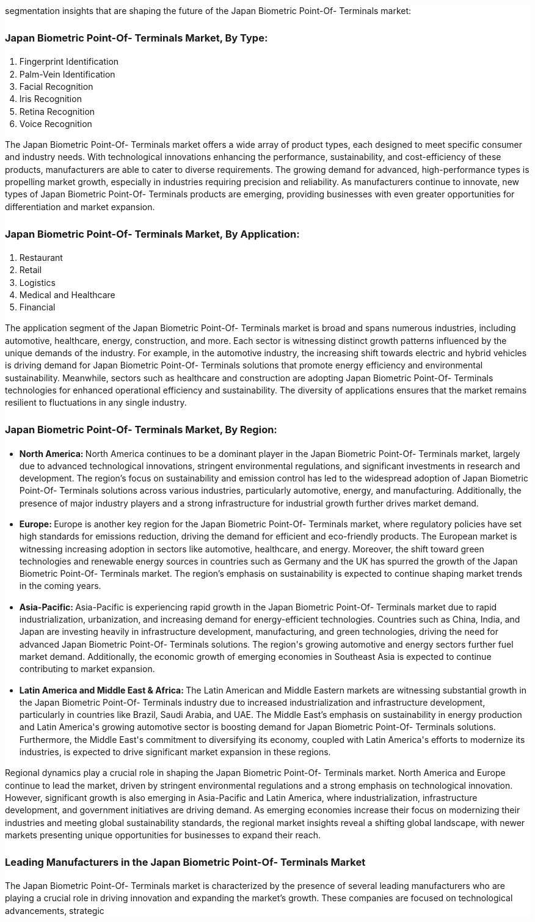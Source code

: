 segmentation insights that are shaping the future of the Japan Biometric Point-Of- Terminals market:</p><h3><strong>Japan Biometric Point-Of- Terminals Market, By Type:<br /></strong></h3><ol><li>Fingerprint Identification<li> Palm-Vein Identification<li> Facial Recognition<li> Iris Recognition<li> Retina Recognition<li> Voice Recognition</li></ol><p>The Japan Biometric Point-Of- Terminals market offers a wide array of product types, each designed to meet specific consumer and industry needs. With technological innovations enhancing the performance, sustainability, and cost-efficiency of these products, manufacturers are able to cater to diverse requirements. The growing demand for advanced, high-performance types is propelling market growth, especially in industries requiring precision and reliability. As manufacturers continue to innovate, new types of Japan Biometric Point-Of- Terminals products are emerging, providing businesses with even greater opportunities for differentiation and market expansion.</p><h3>Japan Biometric Point-Of- Terminals Market,&nbsp;By Application:</h3><ol><li>Restaurant<li> Retail<li> Logistics<li> Medical and Healthcare<li> Financial</li></ol><p>The application segment of the Japan Biometric Point-Of- Terminals market is broad and spans numerous industries, including automotive, healthcare, energy, construction, and more. Each sector is witnessing distinct growth patterns influenced by the unique demands of the industry. For example, in the automotive industry, the increasing shift towards electric and hybrid vehicles is driving demand for Japan Biometric Point-Of- Terminals solutions that promote energy efficiency and environmental sustainability. Meanwhile, sectors such as healthcare and construction are adopting Japan Biometric Point-Of- Terminals technologies for enhanced operational efficiency and sustainability. The diversity of applications ensures that the market remains resilient to fluctuations in any single industry.</p><h3>Japan Biometric Point-Of- Terminals Market, By Region:</h3><ul><li><p><strong>North America:&nbsp;</strong>North America continues to be a dominant player in the Japan Biometric Point-Of- Terminals market, largely due to advanced technological innovations, stringent environmental regulations, and significant investments in research and development. The region&rsquo;s focus on sustainability and emission control has led to the widespread adoption of Japan Biometric Point-Of- Terminals solutions across various industries, particularly automotive, energy, and manufacturing. Additionally, the presence of major industry players and a strong infrastructure for industrial growth further drives market demand.</p></li><li><p><strong><strong>Europe:&nbsp;</strong></strong>Europe is another key region for the Japan Biometric Point-Of- Terminals market, where regulatory policies have set high standards for emissions reduction, driving the demand for efficient and eco-friendly products. The European market is witnessing increasing adoption in sectors like automotive, healthcare, and energy. Moreover, the shift toward green technologies and renewable energy sources in countries such as Germany and the UK has spurred the growth of the Japan Biometric Point-Of- Terminals market. The region&rsquo;s emphasis on sustainability is expected to continue shaping market trends in the coming years.</p></li><li><p><strong><strong>Asia-Pacific:&nbsp;</strong></strong>Asia-Pacific is experiencing rapid growth in the Japan Biometric Point-Of- Terminals market due to rapid industrialization, urbanization, and increasing demand for energy-efficient technologies. Countries such as China, India, and Japan are investing heavily in infrastructure development, manufacturing, and green technologies, driving the need for advanced Japan Biometric Point-Of- Terminals solutions. The region's growing automotive and energy sectors further fuel market demand. Additionally, the economic growth of emerging economies in Southeast Asia is expected to continue contributing to market expansion.</p></li><li><p><strong><strong>Latin America and Middle East &amp; Africa:&nbsp;</strong></strong>The Latin American and Middle Eastern markets are witnessing substantial growth in the Japan Biometric Point-Of- Terminals industry due to increased industrialization and infrastructure development, particularly in countries like Brazil, Saudi Arabia, and UAE. The Middle East&rsquo;s emphasis on sustainability in energy production and Latin America's growing automotive sector is boosting demand for Japan Biometric Point-Of- Terminals solutions. Furthermore, the Middle East's commitment to diversifying its economy, coupled with Latin America's efforts to modernize its industries, is expected to drive significant market expansion in these regions.</p></li></ul><p>Regional dynamics play a crucial role in shaping the Japan Biometric Point-Of- Terminals market. North America and Europe continue to lead the market, driven by stringent environmental regulations and a strong emphasis on technological innovation. However, significant growth is also emerging in Asia-Pacific and Latin America, where industrialization, infrastructure development, and government initiatives are driving demand. As emerging economies increase their focus on modernizing their industries and meeting global sustainability standards, the regional market insights reveal a shifting global landscape, with newer markets presenting unique opportunities for businesses to expand their reach.</p><h3><strong>Leading Manufacturers in the Japan Biometric Point-Of- Terminals Market</strong></h3><p>The Japan Biometric Point-Of- Terminals market is characterized by the presence of several leading manufacturers who are playing a crucial role in driving innovation and expanding the market&rsquo;s growth. These companies are focused on technological advancements, strategic
